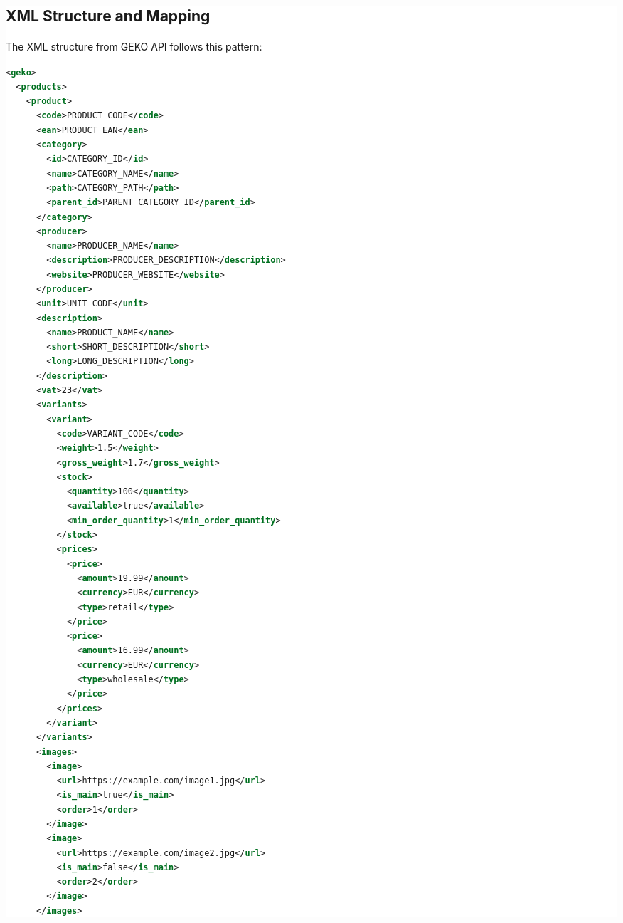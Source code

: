 ## XML Structure and Mapping

The XML structure from GEKO API follows this pattern:

```xml
<geko>
  <products>
    <product>
      <code>PRODUCT_CODE</code>
      <ean>PRODUCT_EAN</ean>
      <category>
        <id>CATEGORY_ID</id>
        <name>CATEGORY_NAME</name>
        <path>CATEGORY_PATH</path>
        <parent_id>PARENT_CATEGORY_ID</parent_id>
      </category>
      <producer>
        <name>PRODUCER_NAME</name>
        <description>PRODUCER_DESCRIPTION</description>
        <website>PRODUCER_WEBSITE</website>
      </producer>
      <unit>UNIT_CODE</unit>
      <description>
        <name>PRODUCT_NAME</name>
        <short>SHORT_DESCRIPTION</short>
        <long>LONG_DESCRIPTION</long>
      </description>
      <vat>23</vat>
      <variants>
        <variant>
          <code>VARIANT_CODE</code>
          <weight>1.5</weight>
          <gross_weight>1.7</gross_weight>
          <stock>
            <quantity>100</quantity>
            <available>true</available>
            <min_order_quantity>1</min_order_quantity>
          </stock>
          <prices>
            <price>
              <amount>19.99</amount>
              <currency>EUR</currency>
              <type>retail</type>
            </price>
            <price>
              <amount>16.99</amount>
              <currency>EUR</currency>
              <type>wholesale</type>
            </price>
          </prices>
        </variant>
      </variants>
      <images>
        <image>
          <url>https://example.com/image1.jpg</url>
          <is_main>true</is_main>
          <order>1</order>
        </image>
        <image>
          <url>https://example.com/image2.jpg</url>
          <is_main>false</is_main>
          <order>2</order>
        </image>
      </images>
```
